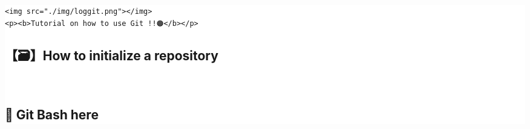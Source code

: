     <img src="./img/loggit.png"></img>
    <p><b>Tutorial on how to use Git !!🟠</b></p>
</h1>

## 【🗃️】**How to initialize a repository**
</br>

## 🔴 **Git Bash here**

